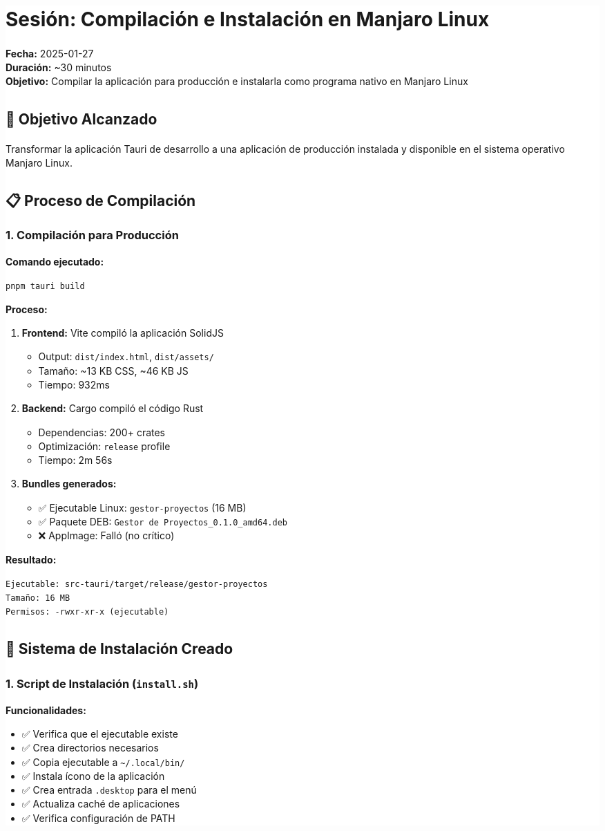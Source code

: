 # Sesión: Compilación e Instalación en Manjaro Linux

**Fecha:** 2025-01-27  
**Duración:** ~30 minutos  
**Objetivo:** Compilar la aplicación para producción e instalarla como programa nativo en Manjaro Linux

## 🎯 Objetivo Alcanzado

Transformar la aplicación Tauri de desarrollo a una aplicación de producción instalada y disponible en el sistema operativo Manjaro Linux.

## 📋 Proceso de Compilación

### 1. **Compilación para Producción**

**Comando ejecutado:**
```bash
pnpm tauri build
```

**Proceso:**
1. **Frontend:** Vite compiló la aplicación SolidJS
   - Output: `dist/index.html`, `dist/assets/`
   - Tamaño: ~13 KB CSS, ~46 KB JS
   - Tiempo: 932ms

2. **Backend:** Cargo compiló el código Rust
   - Dependencias: 200+ crates
   - Optimización: `release` profile
   - Tiempo: 2m 56s

3. **Bundles generados:**
   - ✅ Ejecutable Linux: `gestor-proyectos` (16 MB)
   - ✅ Paquete DEB: `Gestor de Proyectos_0.1.0_amd64.deb`
   - ❌ AppImage: Falló (no crítico)

**Resultado:**
```
Ejecutable: src-tauri/target/release/gestor-proyectos
Tamaño: 16 MB
Permisos: -rwxr-xr-x (ejecutable)
```

## 🚀 Sistema de Instalación Creado

### 1. **Script de Instalación (`install.sh`)**

**Funcionalidades:**
- ✅ Verifica que el ejecutable existe
- ✅ Crea directorios necesarios
- ✅ Copia ejecutable a `~/.local/bin/`
- ✅ Instala ícono de la aplicación
- ✅ Crea entrada `.desktop` para el menú
- ✅ Actualiza caché de aplicaciones
- ✅ Verifica configuración de PATH
